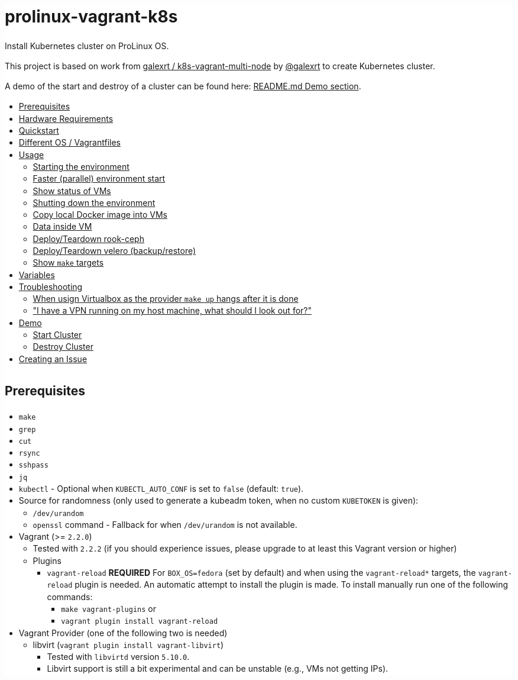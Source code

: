 # prolinux-vagrant-k8s
Install Kubernetes cluster on ProLinux OS.

This project is based on work from [ galexrt /
k8s-vagrant-multi-node](https://github.com/galexrt/k8s-vagrant-multi-node) by [@galexrt](https://github.com/galexrt) to create Kubernetes cluster.

A demo of the start and destroy of a cluster can be found here: [README.md Demo section](#demo).



- [Prerequisites](#prerequisites)
- [Hardware Requirements](#hardware-requirements)
- [Quickstart](#quickstart)
- [Different OS / Vagrantfiles](#different-os--vagrantfiles)
- [Usage](#usage)
  - [Starting the environment](#starting-the-environment)
  - [Faster (parallel) environment start](#faster-parallel-environment-start)
  - [Show status of VMs](#show-status-of-vms)
  - [Shutting down the environment](#shutting-down-the-environment)
  - [Copy local Docker image into VMs](#copy-local-docker-image-into-vms)
  - [Data inside VM](#data-inside-vm)
  - [Deploy/Teardown rook-ceph](#DeployTeardown-rook\-ceph)
  - [Deploy/Teardown velero (backup/restore)](#DeployTeardown-velero)
  - [Show `make` targets](#show-make-targets)
- [Variables](#variables)
- [Troubleshooting](#troubleshooting)
  - [When usign Virtualbox as the provider `make up` hangs after it is done](#when-usign-virtualbox-as-the-provider-make-up-hangs-after-it-is-done)
  - ["I have a VPN running on my host machine, what should I look out for?"](#i-have-a-vpn-running-on-my-host-machine-what-should-i-look-out-for)
- [Demo](#demo)
  - [Start Cluster](#start-cluster)
  - [Destroy Cluster](#destroy-cluster)
- [Creating an Issue](#creating-an-issue)



## Prerequisites

* `make`
* `grep`
* `cut`
* `rsync`
* `sshpass`
* `jq`
* `kubectl` - Optional when `KUBECTL_AUTO_CONF` is set to `false` (default: `true`).
* Source for randomness (only used to generate a kubeadm token, when no custom `KUBETOKEN` is given):
  * `/dev/urandom`
  * `openssl` command - Fallback for when `/dev/urandom` is not available.
* Vagrant (>= `2.2.0`)
  * Tested with `2.2.2` (if you should experience issues, please upgrade to at least this Vagrant version or higher)
  * Plugins
    * `vagrant-reload` **REQUIRED** For `BOX_OS=fedora` (set by default) and when using the `vagrant-reload*` targets, the `vagrant-reload` plugin is needed. An automatic attempt to install the plugin is made. To install manually run one of the following commands:
      * `make vagrant-plugins` or
      * `vagrant plugin install vagrant-reload`
* Vagrant Provider (one of the following two is needed)
  * libvirt (`vagrant plugin install vagrant-libvirt`)
    * Tested with `libvirtd` version `5.10.0`.
    * Libvirt support is still a bit experimental and can be unstable (e.g., VMs not getting IPs).